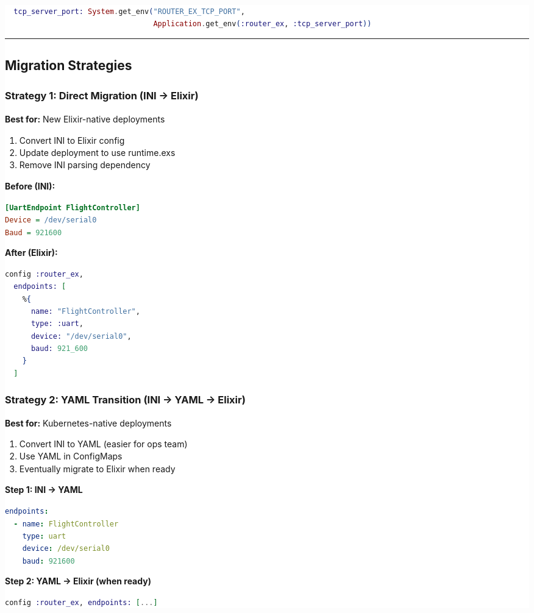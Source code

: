 ```elixir
  tcp_server_port: System.get_env("ROUTER_EX_TCP_PORT",
                                  Application.get_env(:router_ex, :tcp_server_port))
```

---

## Migration Strategies

### Strategy 1: Direct Migration (INI → Elixir)

**Best for:** New Elixir-native deployments

1. Convert INI to Elixir config
2. Update deployment to use runtime.exs
3. Remove INI parsing dependency

**Before (INI):**
```ini
[UartEndpoint FlightController]
Device = /dev/serial0
Baud = 921600
```

**After (Elixir):**
```elixir
config :router_ex,
  endpoints: [
    %{
      name: "FlightController",
      type: :uart,
      device: "/dev/serial0",
      baud: 921_600
    }
  ]
```

### Strategy 2: YAML Transition (INI → YAML → Elixir)

**Best for:** Kubernetes-native deployments

1. Convert INI to YAML (easier for ops team)
2. Use YAML in ConfigMaps
3. Eventually migrate to Elixir when ready

**Step 1: INI → YAML**
```yaml
endpoints:
  - name: FlightController
    type: uart
    device: /dev/serial0
    baud: 921600
```

**Step 2: YAML → Elixir (when ready)**
```elixir
config :router_ex, endpoints: [...]
```
